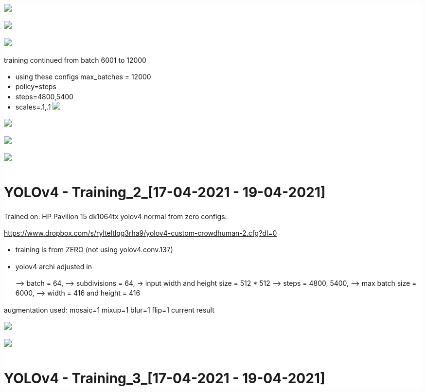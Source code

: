 ![](https://cdn.discordapp.com/attachments/806343914058809354/823942478008156170/chart_yolov4-custom-crowdhuman-1.png)

![](https://cdn.discordapp.com/attachments/806343914058809354/825785052108423188/unknown.png)

![](https://cdn.discordapp.com/attachments/806343914058809354/825788423851737148/unknown.png)


training continued from batch 6001 to 12000 

- using these configs max_batches = 12000 
- policy=steps 
- steps=4800,5400 
- scales=.1,.1
![](https://cdn.discordapp.com/attachments/806343914058809354/826225048057544734/unknown.png)

![](https://cdn.discordapp.com/attachments/806343914058809354/826331713684111390/unknown.png)

![](https://cdn.discordapp.com/attachments/806343914058809354/826465227872403476/8d41ccad-1c32-4537-bc4a-341070094173.png)

![](https://cdn.discordapp.com/attachments/806343914058809354/826465285367398410/b376c57f-b751-4cdf-a01e-492fe7b23f35.png)

# YOLOv4 - Training_2_[17-04-2021 - 19-04-2021]

Trained on: HP Pavilion 15 dk1064tx
yolov4 normal from zero configs:

https://www.dropbox.com/s/rylteltlqg3rha9/yolov4-custom-crowdhuman-2.cfg?dl=0


 - training is from ZERO (not using yolov4.conv.137) 
 - yolov4 archi adjusted in 

    --> batch = 64, 
    --> subdivisions = 64, 
    → input width and height size = 512 * 512
    --> steps = 4800, 5400, 
    --> max batch size = 6000, 
    --> width = 416 and height = 416

augmentation used:
mosaic=1
mixup=1
blur=1
flip=1
current result

![](https://paper-attachments.dropbox.com/s_3D1629D3D5877340AB13975E0EABFBF46D4E54D08FEEAF005AB18D2D3EF78954_1619113933005_chart_yolov4-custom-crowdhuman-2_1.png)

![](https://paper-attachments.dropbox.com/s_3D1629D3D5877340AB13975E0EABFBF46D4E54D08FEEAF005AB18D2D3EF78954_1619113932983_chart_yolov4-custom-crowdhuman-2_2.png)

# YOLOv4 - Training_3_[17-04-2021 - 19-04-2021]

